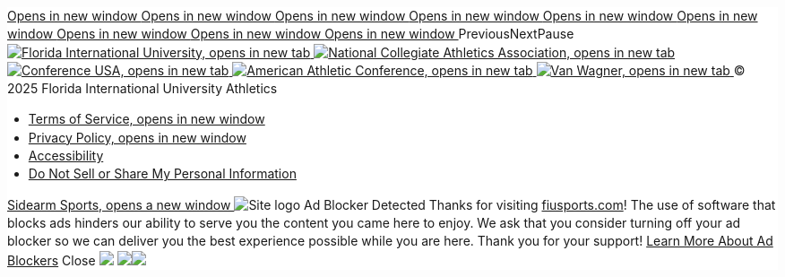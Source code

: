 [ Opens in new window ](https://fiusports.com/common/controls/adhandler.aspx?ad_id=23&target=https://www.ksdt-cpa.com "KSDTFooter")
[ Opens in new window ](https://fiusports.com/common/controls/adhandler.aspx?ad_id=24&target=https://ucumiami.org "UCUFooter")
[ Opens in new window ](https://fiusports.com/common/controls/adhandler.aspx?ad_id=25&target=https://baptisthealth.net "Baptist Health Footer")
[ Opens in new window ](https://fiusports.com/common/controls/adhandler.aspx?ad_id=26&target=https://www.nicklauschildrens.org/home "Nicklaus Footer")
[ Opens in new window ](https://fiusports.com/common/controls/adhandler.aspx?ad_id=27&target=https://www.southdadekia.com "South Dade Kia Footer")
[ Opens in new window ](https://fiusports.com/common/controls/adhandler.aspx?ad_id=23&target=https://www.ksdt-cpa.com "KSDTFooter")
[ Opens in new window ](https://fiusports.com/common/controls/adhandler.aspx?ad_id=24&target=https://ucumiami.org "UCUFooter")
[ Opens in new window ](https://fiusports.com/common/controls/adhandler.aspx?ad_id=25&target=https://baptisthealth.net "Baptist Health Footer")
[ Opens in new window ](https://fiusports.com/common/controls/adhandler.aspx?ad_id=26&target=https://www.nicklauschildrens.org/home "Nicklaus Footer")
PreviousNextPause
[ ![Florida International University, opens in new tab](https://dxbhsrqyrr690.cloudfront.net/sidearm.nextgen.sites/fiu.sidearmsports.com/images/responsive_2024/footer_logo_edu.svg) ](https://www.fiu.edu/) [ ![National Collegiate Athletics Association, opens in new tab](https://dxbhsrqyrr690.cloudfront.net/sidearm.nextgen.sites/fiu.sidearmsports.com/images/responsive_2024/footer_logo_conf_ncaa.png) ](https://www.ncaa.org/) [ ![Conference USA, opens in new tab](https://dxbhsrqyrr690.cloudfront.net/sidearm.nextgen.sites/fiu.sidearmsports.com/images/responsive_2024/logo_footer_conf_cusa.svg) ](http://conferenceusa.com/) [ ![American Athletic Conference, opens in new tab](https://dxbhsrqyrr690.cloudfront.net/sidearm.nextgen.sites/fiu.sidearmsports.com/images/responsive_2024/footer_logo_conf_american.svg) ](https://theamerican.org/) [ ![Van Wagner, opens in new tab](https://dxbhsrqyrr690.cloudfront.net/sidearm.nextgen.sites/fiu.sidearmsports.com/images/responsive_2024/footer_logo_van-wagner.svg) ](http://www.vanwagner.com/)
© 2025 Florida International University Athletics
  * [Terms of Service, opens in new window](http://sidearmsports.com/terms-of-service)
  * [Privacy Policy, opens in new window](http://sidearmsports.com/privacypolicy)
  * [Accessibility](https://sidearmsports.com/accessibility-statement)
  * [Do Not Sell or Share My Personal Information](https://fiusports.com/news/2025/5/7/baseball-drops-final-midweek-contest-at-miami.aspx)


[ Sidearm Sports, opens a new window ](https://www.sidearmsports.com)
![Site logo](https://fiusports.com/images/logos/site/site.png?width=48)
Ad Blocker Detected
Thanks for visiting [fiusports.com](https://fiusports.com/news/2025/5/7/baseball-drops-final-midweek-contest-at-miami.aspx)!
The use of software that blocks ads hinders our ability to serve you the content you came here to enjoy.
We ask that you consider turning off your ad blocker so we can deliver you the best experience possible while you are here.
Thank you for your support!
[Learn More About Ad Blockers](http://www.sidearmsports.com/blockers)
Close
![](https://adservice.google.com/ddm/fls/z/dc_pre=CPy7--XaoI0DFUWjWgUdloYsmQ;src=8031022;type=count0;cat=sitev0;dc_lat=;dc_rdid=;tag_for_child_directed_treatment=;ord=1;num=982154352880.6931)
![](https://insight.adsrvr.org/track/conv/?adv=3xwb5d7&ct=0:6dpl0mk&fmt=3)![](https://adservice.google.com/ddm/fls/z/dc_pre=CJna--XaoI0DFVWaWgUdUX4EgA;src=8031022;type=counter;cat=sitev0;dc_lat=;dc_rdid=;tag_for_child_directed_treatment=;ord=1;num=9116790250977.016)
